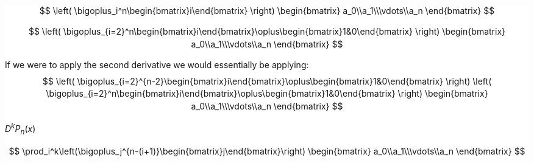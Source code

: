 $$
\left(
\bigoplus_i^n\begin{bmatrix}i\end{bmatrix}
\right)
\begin{bmatrix}
    a_0\\a_1\\\vdots\\a_n
\end{bmatrix}
$$

$$
\left(
\bigoplus_{i=2}^n\begin{bmatrix}i\end{bmatrix}\oplus\begin{bmatrix}1&0\end{bmatrix}
\right)
\begin{bmatrix}
    a_0\\a_1\\\vdots\\a_n
\end{bmatrix}
$$

If we were to apply the second derivative we would essentially be applying:
$$
\left(
\bigoplus_{i=2}^{n-2}\begin{bmatrix}i\end{bmatrix}\oplus\begin{bmatrix}1&0\end{bmatrix}
\right)
\left(
\bigoplus_{i=2}^n\begin{bmatrix}i\end{bmatrix}\oplus\begin{bmatrix}1&0\end{bmatrix}
\right)
\begin{bmatrix}
    a_0\\a_1\\\vdots\\a_n
\end{bmatrix}
$$

$D^kP_n(x)$

$$
\prod_i^k\left(\bigoplus_j^{n-(i+1)}\begin{bmatrix}j\end{bmatrix}\right)
\begin{bmatrix}
    a_0\\a_1\\\vdots\\a_n
\end{bmatrix}
$$
